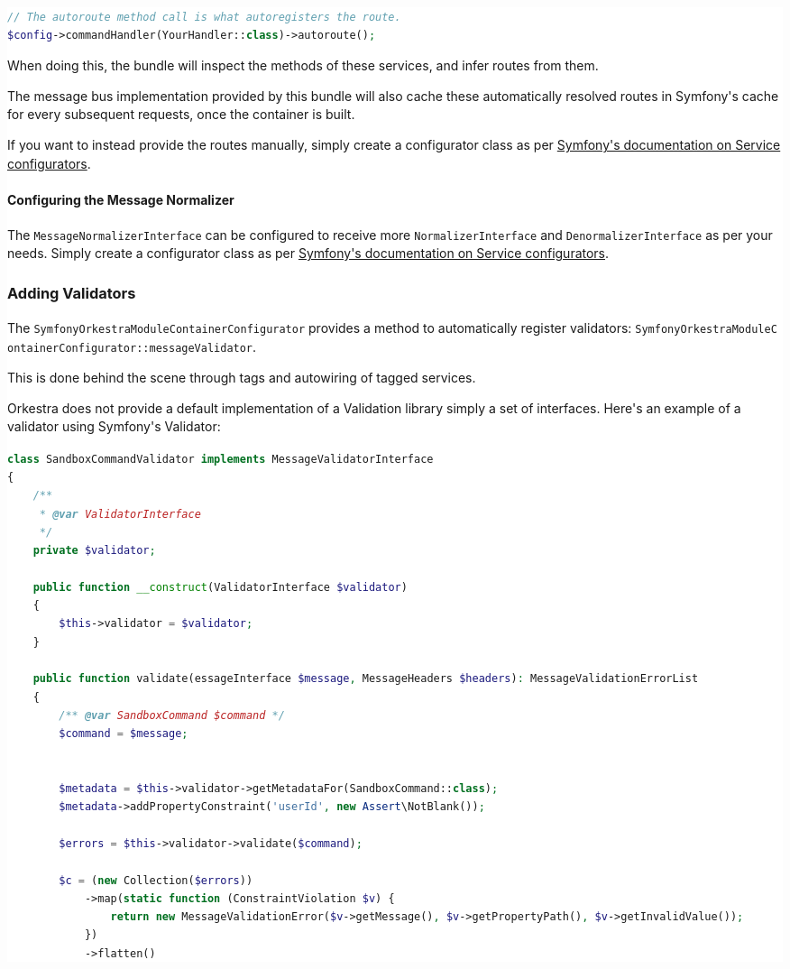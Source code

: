 ```php
// The autoroute method call is what autoregisters the route.
$config->commandHandler(YourHandler::class)->autoroute();
```

When doing this, the bundle will inspect the methods of these services, and infer routes from them.

The message bus implementation provided by this bundle will also cache these automatically resolved routes
in Symfony's cache for every subsequent requests, once the container is built.

If you want to instead provide the routes manually, simply create a configurator class as per [Symfony's documentation on Service configurators](https://www.google.com/url?sa=t&rct=j&q=&esrc=s&source=web&cd=&ved=2ahUKEwjj3bGpo-_vAhUGpZ4KHXq6CgoQFjABegQIAhAD&url=https%3A%2F%2Fsymfony.com%2Fdoc%2Fcurrent%2Fservice_container%2Fconfigurators.html&usg=AOvVaw38HZe2zCFZ6WrboNk28cVu). 


#### Configuring the Message Normalizer
The `MessageNormalizerInterface` can be configured to receive more `NormalizerInterface` and `DenormalizerInterface` as per your needs.
Simply create a configurator class as per [Symfony's documentation on Service configurators](https://www.google.com/url?sa=t&rct=j&q=&esrc=s&source=web&cd=&ved=2ahUKEwjj3bGpo-_vAhUGpZ4KHXq6CgoQFjABegQIAhAD&url=https%3A%2F%2Fsymfony.com%2Fdoc%2Fcurrent%2Fservice_container%2Fconfigurators.html&usg=AOvVaw38HZe2zCFZ6WrboNk28cVu). 

### Adding Validators
The `SymfonyOrkestraModuleContainerConfigurator` provides a method to automatically register validators: 
`SymfonyOrkestraModuleContainerConfigurator::messageValidator`.

This is done behind the scene through tags and autowiring of tagged services.

Orkestra does not provide a default implementation of a Validation library simply a set of interfaces.
Here's an example of a validator using Symfony's Validator:

```php
class SandboxCommandValidator implements MessageValidatorInterface
{
    /**
     * @var ValidatorInterface
     */
    private $validator;

    public function __construct(ValidatorInterface $validator)
    {
        $this->validator = $validator;
    }

    public function validate(essageInterface $message, MessageHeaders $headers): MessageValidationErrorList
    {
        /** @var SandboxCommand $command */
        $command = $message;


        $metadata = $this->validator->getMetadataFor(SandboxCommand::class);
        $metadata->addPropertyConstraint('userId', new Assert\NotBlank());

        $errors = $this->validator->validate($command);

        $c = (new Collection($errors))
            ->map(static function (ConstraintViolation $v) {
                return new MessageValidationError($v->getMessage(), $v->getPropertyPath(), $v->getInvalidValue());
            })
            ->flatten()
```